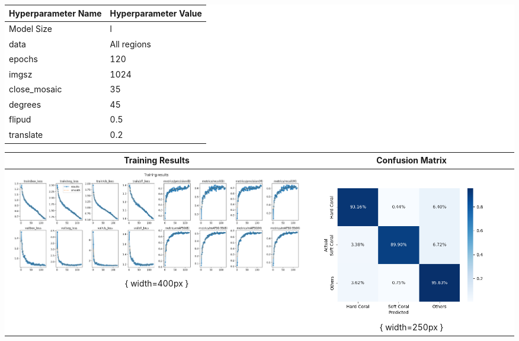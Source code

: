 | Hyperparameter Name | Hyperparameter Value    |
|---------------------|-------------------------|
| Model Size          | l                       |
| data                | All regions             |
| epochs              | 120                     |
| imgsz               | 1024                    |
| close_mosaic        | 35                      |
| degrees             | 45                      |
| flipud              | 0.5                     |
| translate           | 0.2                     |

| Training Results | Confusion Matrix |
|:----------------:|:----------------:|
![large - Training results](./assets/evaluation/best/large/training.png){ width=400px } | ![medium - Pixel level confusion matrix](./assets/evaluation/best/large/confusion_matrix_normalized.png){ width=250px } |
